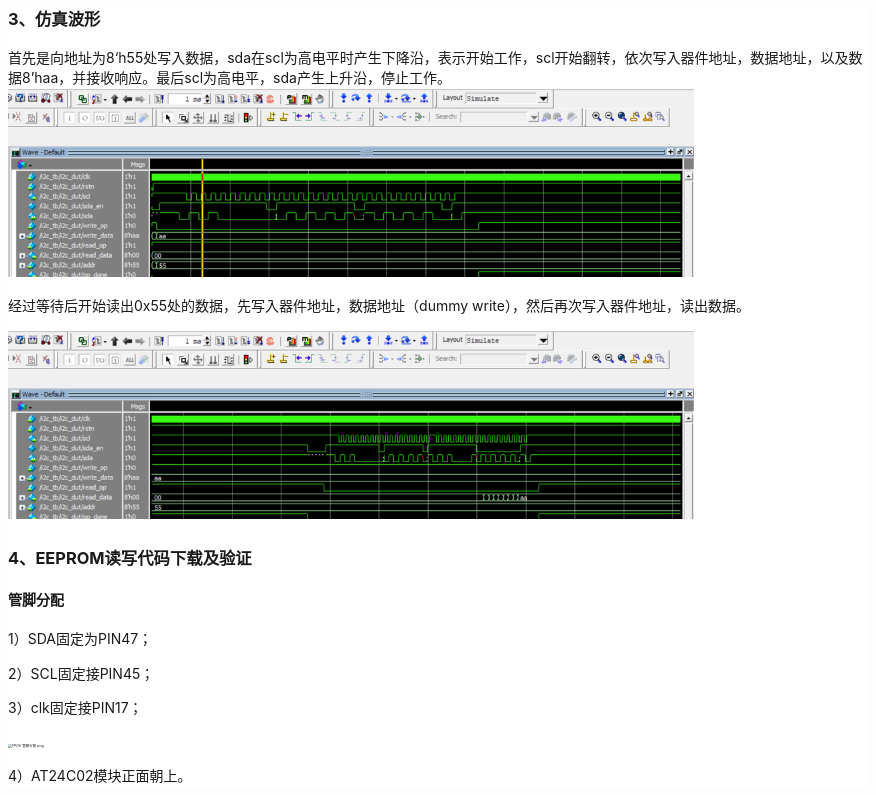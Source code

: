 ### 3、仿真波形

首先是向地址为8‘h55处写入数据，sda在scl为高电平时产生下降沿，表示开始工作，scl开始翻转，依次写入器件地址，数据地址，以及数据8’haa，并接收响应。最后scl为高电平，sda产生上升沿，停止工作。<img src="sim_result1.png" alt="sim_result1" title="sim_result1" style="zoom:67%; ">

经过等待后开始读出0x55处的数据，先写入器件地址，数据地址（dummy write），然后再次写入器件地址，读出数据。

<img src="sim_result2.png" alt="sim_result2" title="sim_result2" style="zoom:67%; ">

### 4、EEPROM读写代码下载及验证

#### 管脚分配

  1）SDA固定为PIN47；

  2）SCL固定接PIN45；

  3）clk固定接PIN17；

<img src="/Users/fanglunlin/Desktop/WPS/HNU-CS/Grade2-2/电子平台实验/《FPGA I2C接口实现》实验报告/eb8c1ec11187d49335a1b397fa287cf6.png" alt="FPGA 管脚分配.png" style="zoom: 25%;" />

  4）AT24C02模块正面朝上。
